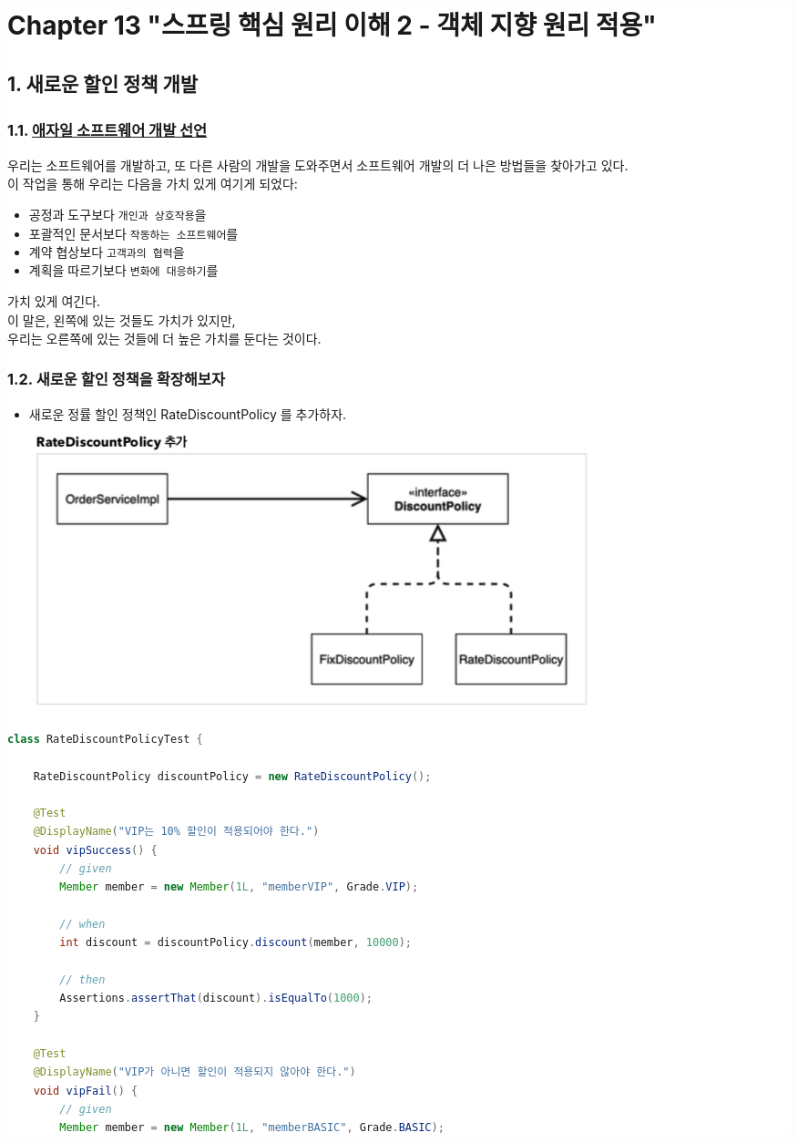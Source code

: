 # Chapter 13 "스프링 핵심 원리 이해 2 - 객체 지향 원리 적용"

## 1. 새로운 할인 정책 개발

### 1.1. [애자일 소프트웨어 개발 선언](https://agilemanifesto.org/iso/ko/manifesto.html)

우리는 소프트웨어를 개발하고, 또 다른 사람의 개발을 도와주면서 소프트웨어 개발의 더 나은 방법들을 찾아가고 있다. <br>
이 작업을 통해 우리는 다음을 가치 있게 여기게 되었다:

* 공정과 도구보다 `개인과 상호작용`을
* 포괄적인 문서보다 `작동하는 소프트웨어`를
* 계약 협상보다 `고객과의 협력`을
* 계획을 따르기보다 `변화에 대응하기`를

가치 있게 여긴다.<br>
이 말은, 왼쪽에 있는 것들도 가치가 있지만,<br>
우리는 오른쪽에 있는 것들에 더 높은 가치를 둔다는 것이다.

### 1.2. 새로운 할인 정책을 확장해보자

* 새로운 정률 할인 정책인 RateDiscountPolicy 를 추가하자.
![RateDiscountPolicy 추가](./resources/13-01.png)

```java
class RateDiscountPolicyTest {

    RateDiscountPolicy discountPolicy = new RateDiscountPolicy();

    @Test
    @DisplayName("VIP는 10% 할인이 적용되어야 한다.")
    void vipSuccess() {
        // given
        Member member = new Member(1L, "memberVIP", Grade.VIP);

        // when
        int discount = discountPolicy.discount(member, 10000);

        // then
        Assertions.assertThat(discount).isEqualTo(1000);
    }

    @Test
    @DisplayName("VIP가 아니면 할인이 적용되지 않아야 한다.")
    void vipFail() {
        // given
        Member member = new Member(1L, "memberBASIC", Grade.BASIC);
```